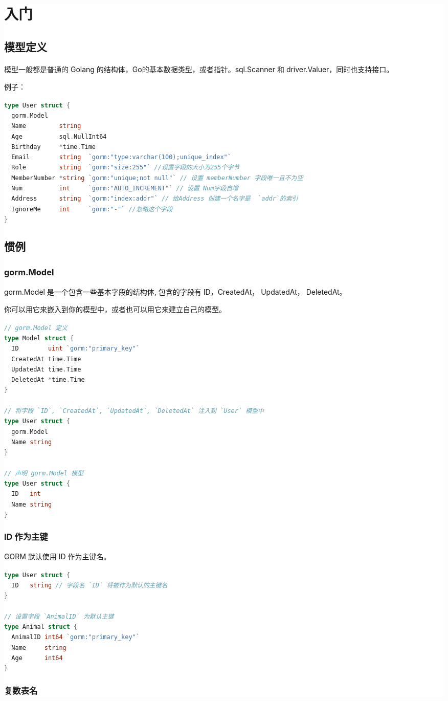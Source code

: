 # 入门
## 模型定义
模型一般都是普通的 Golang 的结构体，Go的基本数据类型，或者指针。sql.Scanner 和 driver.Valuer，同时也支持接口。

例子：
```go
type User struct {
  gorm.Model
  Name         string
  Age          sql.NullInt64
  Birthday     *time.Time
  Email        string  `gorm:"type:varchar(100);unique_index"`
  Role         string  `gorm:"size:255"` //设置字段的大小为255个字节
  MemberNumber *string `gorm:"unique;not null"` // 设置 memberNumber 字段唯一且不为空
  Num          int     `gorm:"AUTO_INCREMENT"` // 设置 Num字段自增
  Address      string  `gorm:"index:addr"` // 给Address 创建一个名字是  `addr`的索引
  IgnoreMe     int     `gorm:"-"` //忽略这个字段
}
```
## 惯例
### gorm.Model
gorm.Model 是一个包含一些基本字段的结构体, 包含的字段有 ID，CreatedAt， UpdatedAt， DeletedAt。

你可以用它来嵌入到你的模型中，或者也可以用它来建立自己的模型。
```go
// gorm.Model 定义
type Model struct {
  ID        uint `gorm:"primary_key"`
  CreatedAt time.Time
  UpdatedAt time.Time
  DeletedAt *time.Time
}

// 将字段 `ID`, `CreatedAt`, `UpdatedAt`, `DeletedAt` 注入到 `User` 模型中
type User struct {
  gorm.Model
  Name string
}

// 声明 gorm.Model 模型
type User struct {
  ID   int
  Name string
}
```
### ID 作为主键
GORM 默认使用 ID 作为主键名。
```go
type User struct {
  ID   string // 字段名 `ID` 将被作为默认的主键名
}

// 设置字段 `AnimalID` 为默认主键
type Animal struct {
  AnimalID int64 `gorm:"primary_key"`
  Name     string
  Age      int64
}
```
### 复数表名